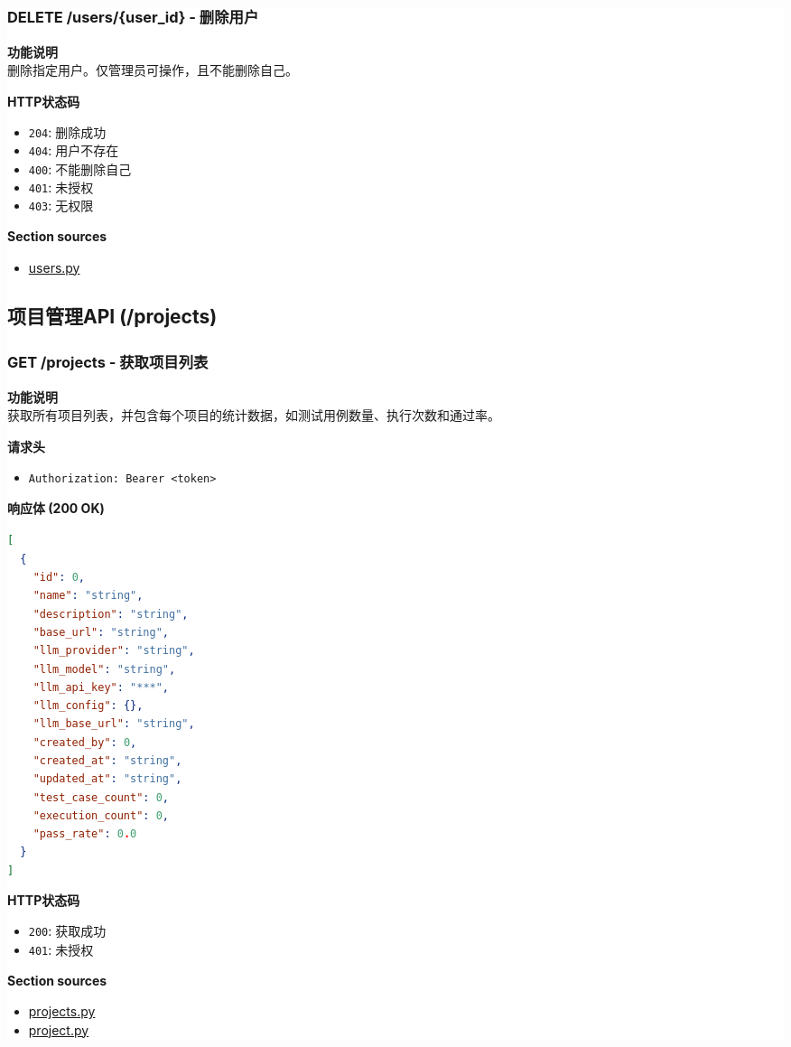 ### DELETE /users/{user_id} - 删除用户
**功能说明**  
删除指定用户。仅管理员可操作，且不能删除自己。

**HTTP状态码**  
- `204`: 删除成功
- `404`: 用户不存在
- `400`: 不能删除自己
- `401`: 未授权
- `403`: 无权限

**Section sources**
- [users.py](file://backend/app/api/endpoints/users.py#L95-L115)

## 项目管理API (/projects)

### GET /projects - 获取项目列表
**功能说明**  
获取所有项目列表，并包含每个项目的统计数据，如测试用例数量、执行次数和通过率。

**请求头**  
- `Authorization: Bearer <token>`

**响应体 (200 OK)**  
```json
[
  {
    "id": 0,
    "name": "string",
    "description": "string",
    "base_url": "string",
    "llm_provider": "string",
    "llm_model": "string",
    "llm_api_key": "***",
    "llm_config": {},
    "llm_base_url": "string",
    "created_by": 0,
    "created_at": "string",
    "updated_at": "string",
    "test_case_count": 0,
    "execution_count": 0,
    "pass_rate": 0.0
  }
]
```

**HTTP状态码**  
- `200`: 获取成功
- `401`: 未授权

**Section sources**
- [projects.py](file://backend/app/api/endpoints/projects.py#L15-L40)
- [project.py](file://backend/app/schemas/project.py#L56-L60)
